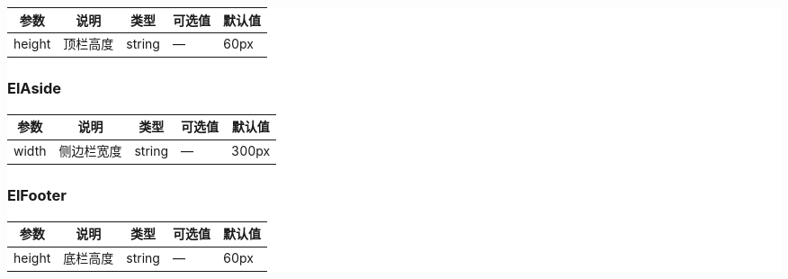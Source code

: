 | 参数   | 说明     | 类型   | 可选值 | 默认值 |
| ------ | -------- | ------ | ------ | ------ |
| height | 顶栏高度 | string | —      | 60px   |

### ElAside

| 参数  | 说明       | 类型   | 可选值 | 默认值 |
| ----- | ---------- | ------ | ------ | ------ |
| width | 侧边栏宽度 | string | —      | 300px  |

### ElFooter

| 参数   | 说明     | 类型   | 可选值 | 默认值 |
| ------ | -------- | ------ | ------ | ------ |
| height | 底栏高度 | string | —      | 60px   |

